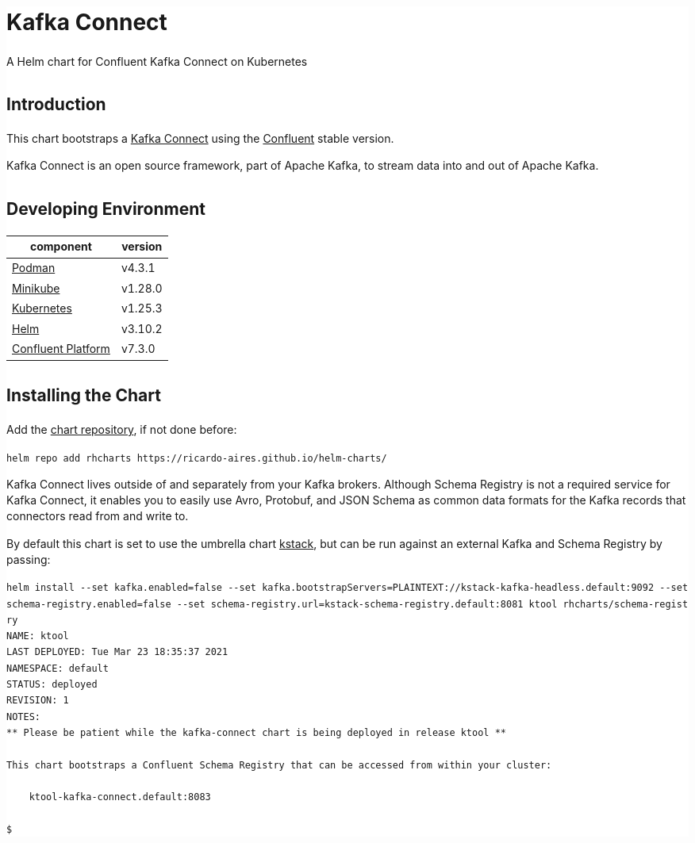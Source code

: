 # Kafka Connect

A Helm chart for Confluent Kafka Connect on Kubernetes

## Introduction

This chart bootstraps a [Kafka Connect](https://kafka.apache.org/documentation/#connect) using the [Confluent](https://docs.confluent.io/platform/current/connect/index.html) stable version.

Kafka Connect is an open source framework, part of Apache Kafka, to stream data into and out of Apache Kafka.

## Developing Environment

| component                                                                      | version |
| ------------------------------------------------------------------------------ | ------- |
| [Podman](https://docs.podman.io/en/latest/)                                    | v4.3.1  |
| [Minikube](https://minikube.sigs.k8s.io/docs/)                                 | v1.28.0 |
| [Kubernetes](https://kubernetes.io)                                            | v1.25.3 |
| [Helm](https://helm.sh)                                                        | v3.10.2 |
| [Confluent Platform](https://docs.confluent.io/platform/current/overview.html) | v7.3.0  |

## Installing the Chart

Add the [chart repository](https://helm.sh/docs/helm/helm_repo_add/), if not done before:

```shell
helm repo add rhcharts https://ricardo-aires.github.io/helm-charts/
```

Kafka Connect lives outside of and separately from your Kafka brokers. Although Schema Registry is not a required service for Kafka Connect, it enables you to easily use Avro, Protobuf, and JSON Schema as common data formats for the Kafka records that connectors read from and write to.

By default this chart is set to use the umbrella chart [kstack](https://github.com/m4r1vs/helm-charts/charts/kstack), but can be run against an external Kafka and Schema Registry by passing:

```console
helm install --set kafka.enabled=false --set kafka.bootstrapServers=PLAINTEXT://kstack-kafka-headless.default:9092 --set schema-registry.enabled=false --set schema-registry.url=kstack-schema-registry.default:8081 ktool rhcharts/schema-registry
NAME: ktool
LAST DEPLOYED: Tue Mar 23 18:35:37 2021
NAMESPACE: default
STATUS: deployed
REVISION: 1
NOTES:
** Please be patient while the kafka-connect chart is being deployed in release ktool **

This chart bootstraps a Confluent Schema Registry that can be accessed from within your cluster:

    ktool-kafka-connect.default:8083

$
```

